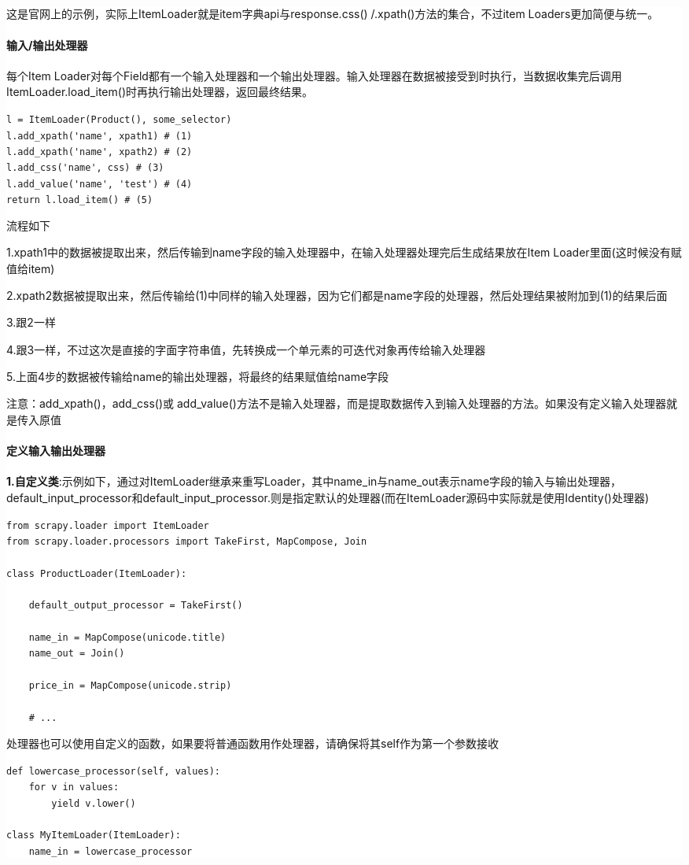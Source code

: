 这是官网上的示例，实际上ItemLoader就是item字典api与response.css() /.xpath()方法的集合，不过item Loaders更加简便与统一。

#### 输入/输出处理器

每个Item Loader对每个Field都有一个输入处理器和一个输出处理器。输入处理器在数据被接受到时执行，当数据收集完后调用ItemLoader.load_item()时再执行输出处理器，返回最终结果。

```
l = ItemLoader(Product(), some_selector)
l.add_xpath('name', xpath1) # (1)
l.add_xpath('name', xpath2) # (2)
l.add_css('name', css) # (3)
l.add_value('name', 'test') # (4)
return l.load_item() # (5)
```

流程如下

1.xpath1中的数据被提取出来，然后传输到name字段的输入处理器中，在输入处理器处理完后生成结果放在Item Loader里面(这时候没有赋值给item)

2.xpath2数据被提取出来，然后传输给(1)中同样的输入处理器，因为它们都是name字段的处理器，然后处理结果被附加到(1)的结果后面

3.跟2一样

4.跟3一样，不过这次是直接的字面字符串值，先转换成一个单元素的可迭代对象再传给输入处理器

5.上面4步的数据被传输给name的输出处理器，将最终的结果赋值给name字段

注意：add_xpath()，add_css()或 add_value()方法不是输入处理器，而是提取数据传入到输入处理器的方法。如果没有定义输入处理器就是传入原值

#### 定义输入输出处理器

**1.自定义类**:示例如下，通过对ItemLoader继承来重写Loader，其中name_in与name_out表示name字段的输入与输出处理器，default_input_processor和default_input_processor.则是指定默认的处理器(而在ItemLoader源码中实际就是使用Identity()处理器)

```
from scrapy.loader import ItemLoader
from scrapy.loader.processors import TakeFirst, MapCompose, Join

class ProductLoader(ItemLoader):

    default_output_processor = TakeFirst()

    name_in = MapCompose(unicode.title)
    name_out = Join()

    price_in = MapCompose(unicode.strip)

    # ...
```

处理器也可以使用自定义的函数，如果要将普通函数用作处理器，请确保将其self作为第一个参数接收 

```
def lowercase_processor(self, values):
    for v in values:
        yield v.lower()

class MyItemLoader(ItemLoader):
    name_in = lowercase_processor
```
